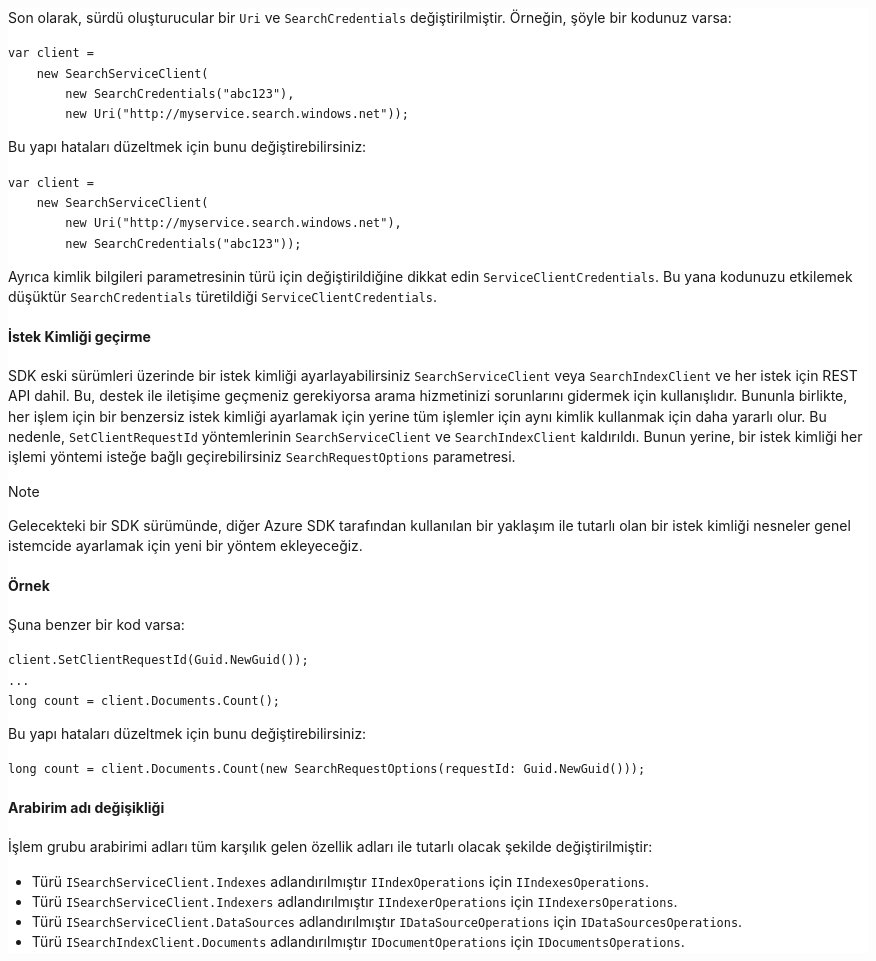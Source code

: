 Son olarak, sürdü oluşturucular bir `Uri` ve `SearchCredentials` değiştirilmiştir. Örneğin, şöyle bir kodunuz varsa:

    var client =
        new SearchServiceClient(
            new SearchCredentials("abc123"),
            new Uri("http://myservice.search.windows.net"));

Bu yapı hataları düzeltmek için bunu değiştirebilirsiniz:

    var client =
        new SearchServiceClient(
            new Uri("http://myservice.search.windows.net"),
            new SearchCredentials("abc123"));

Ayrıca kimlik bilgileri parametresinin türü için değiştirildiğine dikkat edin `ServiceClientCredentials`. Bu yana kodunuzu etkilemek düşüktür `SearchCredentials` türetildiği `ServiceClientCredentials`.

#### <a name="passing-a-request-id"></a>İstek Kimliği geçirme
SDK eski sürümleri üzerinde bir istek kimliği ayarlayabilirsiniz `SearchServiceClient` veya `SearchIndexClient` ve her istek için REST API dahil. Bu, destek ile iletişime geçmeniz gerekiyorsa arama hizmetinizi sorunlarını gidermek için kullanışlıdır. Bununla birlikte, her işlem için bir benzersiz istek kimliği ayarlamak için yerine tüm işlemler için aynı kimlik kullanmak için daha yararlı olur. Bu nedenle, `SetClientRequestId` yöntemlerinin `SearchServiceClient` ve `SearchIndexClient` kaldırıldı. Bunun yerine, bir istek kimliği her işlemi yöntemi isteğe bağlı geçirebilirsiniz `SearchRequestOptions` parametresi.

> [!NOTE]
> Gelecekteki bir SDK sürümünde, diğer Azure SDK tarafından kullanılan bir yaklaşım ile tutarlı olan bir istek kimliği nesneler genel istemcide ayarlamak için yeni bir yöntem ekleyeceğiz.
> 
> 

#### <a name="example"></a>Örnek
Şuna benzer bir kod varsa:

    client.SetClientRequestId(Guid.NewGuid());
    ...
    long count = client.Documents.Count();

Bu yapı hataları düzeltmek için bunu değiştirebilirsiniz:

    long count = client.Documents.Count(new SearchRequestOptions(requestId: Guid.NewGuid()));

#### <a name="interface-name-changes"></a>Arabirim adı değişikliği
İşlem grubu arabirimi adları tüm karşılık gelen özellik adları ile tutarlı olacak şekilde değiştirilmiştir:

* Türü `ISearchServiceClient.Indexes` adlandırılmıştır `IIndexOperations` için `IIndexesOperations`.
* Türü `ISearchServiceClient.Indexers` adlandırılmıştır `IIndexerOperations` için `IIndexersOperations`.
* Türü `ISearchServiceClient.DataSources` adlandırılmıştır `IDataSourceOperations` için `IDataSourcesOperations`.
* Türü `ISearchIndexClient.Documents` adlandırılmıştır `IDocumentOperations` için `IDocumentsOperations`.
